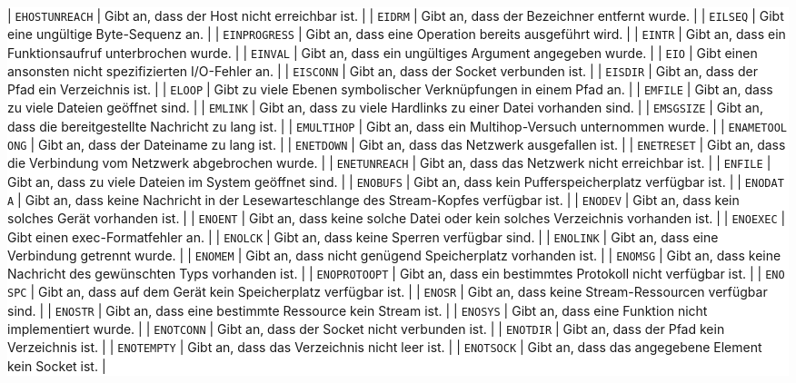 | `EHOSTUNREACH` | Gibt an, dass der Host nicht erreichbar ist. |
| `EIDRM` | Gibt an, dass der Bezeichner entfernt wurde. |
| `EILSEQ` | Gibt eine ungültige Byte-Sequenz an. |
| `EINPROGRESS` | Gibt an, dass eine Operation bereits ausgeführt wird. |
| `EINTR` | Gibt an, dass ein Funktionsaufruf unterbrochen wurde. |
| `EINVAL` | Gibt an, dass ein ungültiges Argument angegeben wurde. |
| `EIO` | Gibt einen ansonsten nicht spezifizierten I/O-Fehler an. |
| `EISCONN` | Gibt an, dass der Socket verbunden ist. |
| `EISDIR` | Gibt an, dass der Pfad ein Verzeichnis ist. |
| `ELOOP` | Gibt zu viele Ebenen symbolischer Verknüpfungen in einem Pfad an. |
| `EMFILE` | Gibt an, dass zu viele Dateien geöffnet sind. |
| `EMLINK` | Gibt an, dass zu viele Hardlinks zu einer Datei vorhanden sind. |
| `EMSGSIZE` | Gibt an, dass die bereitgestellte Nachricht zu lang ist. |
| `EMULTIHOP` | Gibt an, dass ein Multihop-Versuch unternommen wurde. |
| `ENAMETOOLONG` | Gibt an, dass der Dateiname zu lang ist. |
| `ENETDOWN` | Gibt an, dass das Netzwerk ausgefallen ist. |
| `ENETRESET` | Gibt an, dass die Verbindung vom Netzwerk abgebrochen wurde. |
| `ENETUNREACH` | Gibt an, dass das Netzwerk nicht erreichbar ist. |
| `ENFILE` | Gibt an, dass zu viele Dateien im System geöffnet sind. |
| `ENOBUFS` | Gibt an, dass kein Pufferspeicherplatz verfügbar ist. |
| `ENODATA` | Gibt an, dass keine Nachricht in der Lesewarteschlange des Stream-Kopfes verfügbar ist. |
| `ENODEV` | Gibt an, dass kein solches Gerät vorhanden ist. |
| `ENOENT` | Gibt an, dass keine solche Datei oder kein solches Verzeichnis vorhanden ist. |
| `ENOEXEC` | Gibt einen exec-Formatfehler an. |
| `ENOLCK` | Gibt an, dass keine Sperren verfügbar sind. |
| `ENOLINK` | Gibt an, dass eine Verbindung getrennt wurde. |
| `ENOMEM` | Gibt an, dass nicht genügend Speicherplatz vorhanden ist. |
| `ENOMSG` | Gibt an, dass keine Nachricht des gewünschten Typs vorhanden ist. |
| `ENOPROTOOPT` | Gibt an, dass ein bestimmtes Protokoll nicht verfügbar ist. |
| `ENOSPC` | Gibt an, dass auf dem Gerät kein Speicherplatz verfügbar ist. |
| `ENOSR` | Gibt an, dass keine Stream-Ressourcen verfügbar sind. |
| `ENOSTR` | Gibt an, dass eine bestimmte Ressource kein Stream ist. |
| `ENOSYS` | Gibt an, dass eine Funktion nicht implementiert wurde. |
| `ENOTCONN` | Gibt an, dass der Socket nicht verbunden ist. |
| `ENOTDIR` | Gibt an, dass der Pfad kein Verzeichnis ist. |
| `ENOTEMPTY` | Gibt an, dass das Verzeichnis nicht leer ist. |
| `ENOTSOCK` | Gibt an, dass das angegebene Element kein Socket ist. |